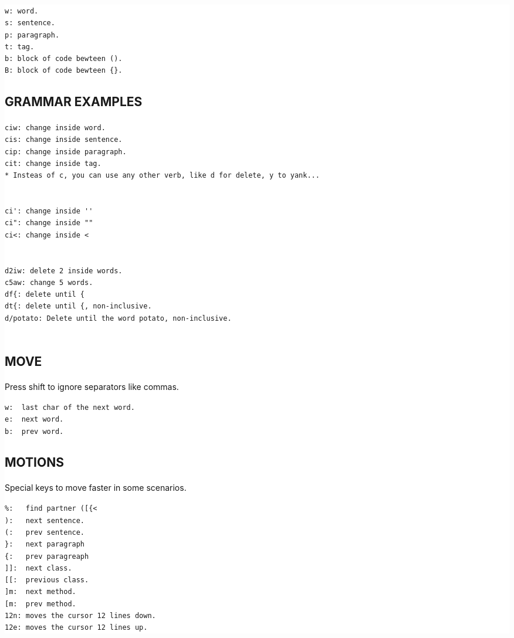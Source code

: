 ```text
w: word.
s: sentence.
p: paragraph.
t: tag.
b: block of code bewteen ().
B: block of code bewteen {}.
```

GRAMMAR EXAMPLES
-------------------------------------

```text
ciw: change inside word.
cis: change inside sentence.
cip: change inside paragraph.
cit: change inside tag.
* Insteas of c, you can use any other verb, like d for delete, y to yank...


ci': change inside ''
ci": change inside ""
ci<: change inside <


d2iw: delete 2 inside words. 
c5aw: change 5 words. 
df{: delete until {
dt{: delete until {, non-inclusive.
d/potato: Delete until the word potato, non-inclusive.


```


MOVE
-------------------------------------

Press shift to ignore separators like commas.

```text
w:  last char of the next word.
e:  next word.
b:  prev word.
```


MOTIONS
-------------------------------------

Special keys to move faster in some scenarios.

```text
%:   find partner ([{< 
):   next sentence.
(:   prev sentence.
}:   next paragraph
{:   prev paragreaph
]]:  next class.
[[:  previous class.
]m:  next method.
[m:  prev method.
12n: moves the cursor 12 lines down.
12e: moves the cursor 12 lines up.
```
